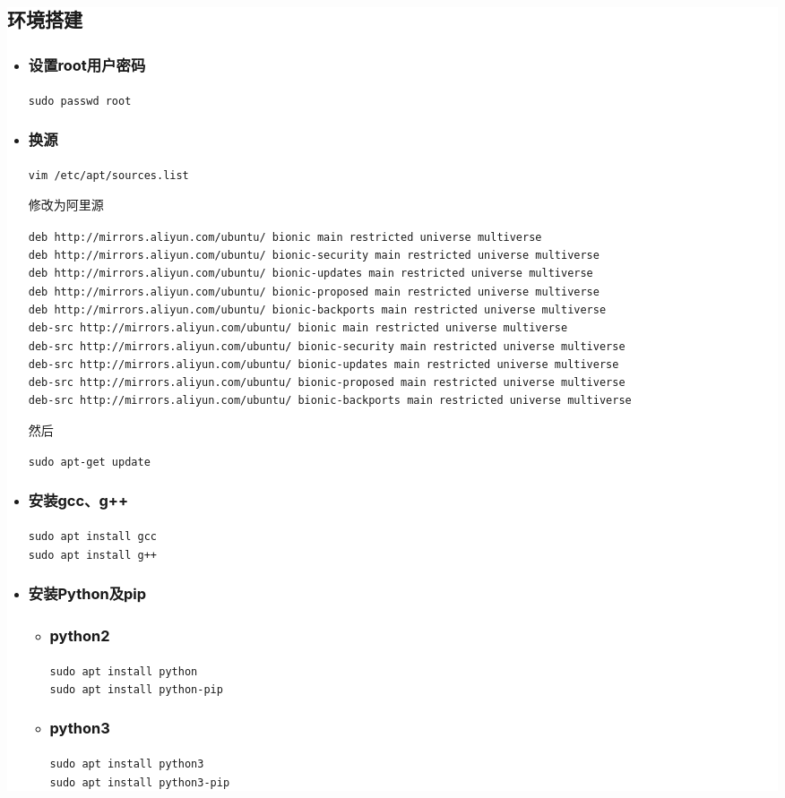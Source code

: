 

## 环境搭建

* ### 设置root用户密码

  ```
  sudo passwd root
  ```

* ### 换源

  ```
  vim /etc/apt/sources.list
  ```

  修改为阿里源

  ```
  deb http://mirrors.aliyun.com/ubuntu/ bionic main restricted universe multiverse
  deb http://mirrors.aliyun.com/ubuntu/ bionic-security main restricted universe multiverse
  deb http://mirrors.aliyun.com/ubuntu/ bionic-updates main restricted universe multiverse
  deb http://mirrors.aliyun.com/ubuntu/ bionic-proposed main restricted universe multiverse
  deb http://mirrors.aliyun.com/ubuntu/ bionic-backports main restricted universe multiverse
  deb-src http://mirrors.aliyun.com/ubuntu/ bionic main restricted universe multiverse
  deb-src http://mirrors.aliyun.com/ubuntu/ bionic-security main restricted universe multiverse
  deb-src http://mirrors.aliyun.com/ubuntu/ bionic-updates main restricted universe multiverse
  deb-src http://mirrors.aliyun.com/ubuntu/ bionic-proposed main restricted universe multiverse
  deb-src http://mirrors.aliyun.com/ubuntu/ bionic-backports main restricted universe multiverse
  
  ```

  然后

  ```
  sudo apt-get update
  ```

* ### 安装gcc、g++

  ```
  sudo apt install gcc
  sudo apt install g++
  ```

  

* ### 安装Python及pip

  * ### python2

    ```
    sudo apt install python
    sudo apt install python-pip
    ```

  * ### python3

    ```
    sudo apt install python3
    sudo apt install python3-pip
    ```
